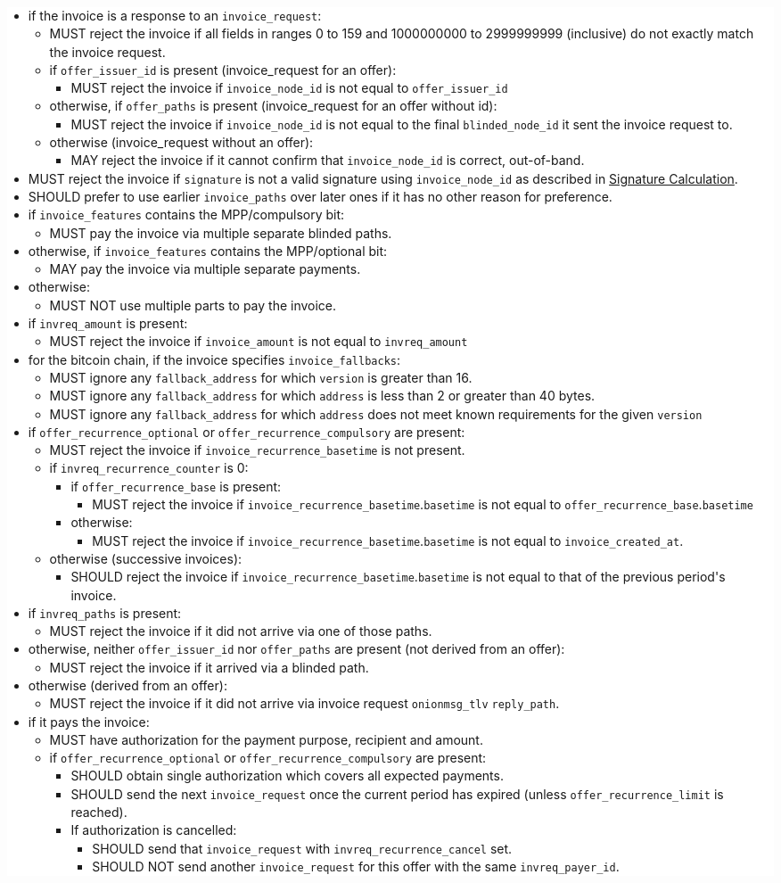   - if the invoice is a response to an `invoice_request`:
    - MUST reject the invoice if all fields in ranges 0 to 159 and 1000000000 to 2999999999 (inclusive) do not exactly match the invoice request.
    - if `offer_issuer_id` is present (invoice_request for an offer):
      - MUST reject the invoice if `invoice_node_id` is not equal to `offer_issuer_id`
    - otherwise, if `offer_paths` is present (invoice_request for an offer without id):
      - MUST reject the invoice if `invoice_node_id` is not equal to the final `blinded_node_id` it sent the invoice request to.
    - otherwise (invoice_request without an offer):
      - MAY reject the invoice if it cannot confirm that `invoice_node_id` is correct, out-of-band.
  - MUST reject the invoice if `signature` is not a valid signature using `invoice_node_id` as described in [Signature Calculation](#signature-calculation).
  - SHOULD prefer to use earlier `invoice_paths` over later ones if it has no other reason for preference.
  - if `invoice_features` contains the MPP/compulsory bit:
    - MUST pay the invoice via multiple separate blinded paths.
  - otherwise, if `invoice_features` contains the MPP/optional bit:
    - MAY pay the invoice via multiple separate payments.
  - otherwise:
    - MUST NOT use multiple parts to pay the invoice.
  - if `invreq_amount` is present:
    - MUST reject the invoice if `invoice_amount` is not equal to `invreq_amount`
  - for the bitcoin chain, if the invoice specifies `invoice_fallbacks`:
    - MUST ignore any `fallback_address` for which `version` is greater than 16.
    - MUST ignore any `fallback_address` for which `address` is less than 2 or greater than 40 bytes.
    - MUST ignore any `fallback_address` for which `address` does not meet known requirements for the given `version`
  - if `offer_recurrence_optional` or `offer_recurrence_compulsory` are present:
    - MUST reject the invoice if `invoice_recurrence_basetime` is not present.
    - if `invreq_recurrence_counter` is 0:
      - if `offer_recurrence_base` is present:
        - MUST reject the invoice if `invoice_recurrence_basetime`.`basetime` is not equal to `offer_recurrence_base`.`basetime`
      - otherwise:
        - MUST reject the invoice if `invoice_recurrence_basetime`.`basetime` is not equal to `invoice_created_at`.
    - otherwise (successive invoices):
      - SHOULD reject the invoice if `invoice_recurrence_basetime`.`basetime` is not equal to that of the previous period's invoice.
  - if `invreq_paths` is present:
    - MUST reject the invoice if it did not arrive via one of those paths.
  - otherwise, neither `offer_issuer_id` nor `offer_paths` are present (not derived from an offer):
    - MUST reject the invoice if it arrived via a blinded path.
  - otherwise (derived from an offer):
    - MUST reject the invoice if it did not arrive via invoice request `onionmsg_tlv` `reply_path`.
  - if it pays the invoice:
    - MUST have authorization for the payment purpose, recipient and amount.
    - if `offer_recurrence_optional` or `offer_recurrence_compulsory` are present:
      - SHOULD obtain single authorization which covers all expected payments.
      - SHOULD send the next `invoice_request` once the current period has expired (unless `offer_recurrence_limit` is reached).
      - If authorization is cancelled:
        - SHOULD send that `invoice_request` with `invreq_recurrence_cancel` set.
        - SHOULD NOT send another `invoice_request` for this offer with the same `invreq_payer_id`.
